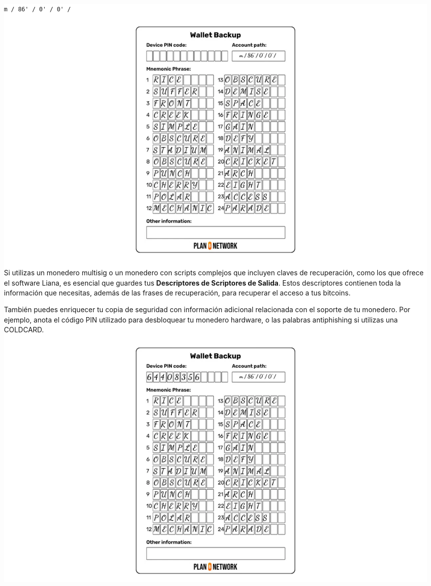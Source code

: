 ```txt
m / 86' / 0' / 0' /
```

![SEED](assets/fr/04.webp)

Si utilizas un monedero multisig o un monedero con scripts complejos que incluyen claves de recuperación, como los que ofrece el software Liana, es esencial que guardes tus **Descriptores de Scriptores de Salida**. Estos descriptores contienen toda la información que necesitas, además de las frases de recuperación, para recuperar el acceso a tus bitcoins.

También puedes enriquecer tu copia de seguridad con información adicional relacionada con el soporte de tu monedero. Por ejemplo, anota el código PIN utilizado para desbloquear tu monedero hardware, o las palabras antiphishing si utilizas una COLDCARD.

![SEED](assets/fr/05.webp)
